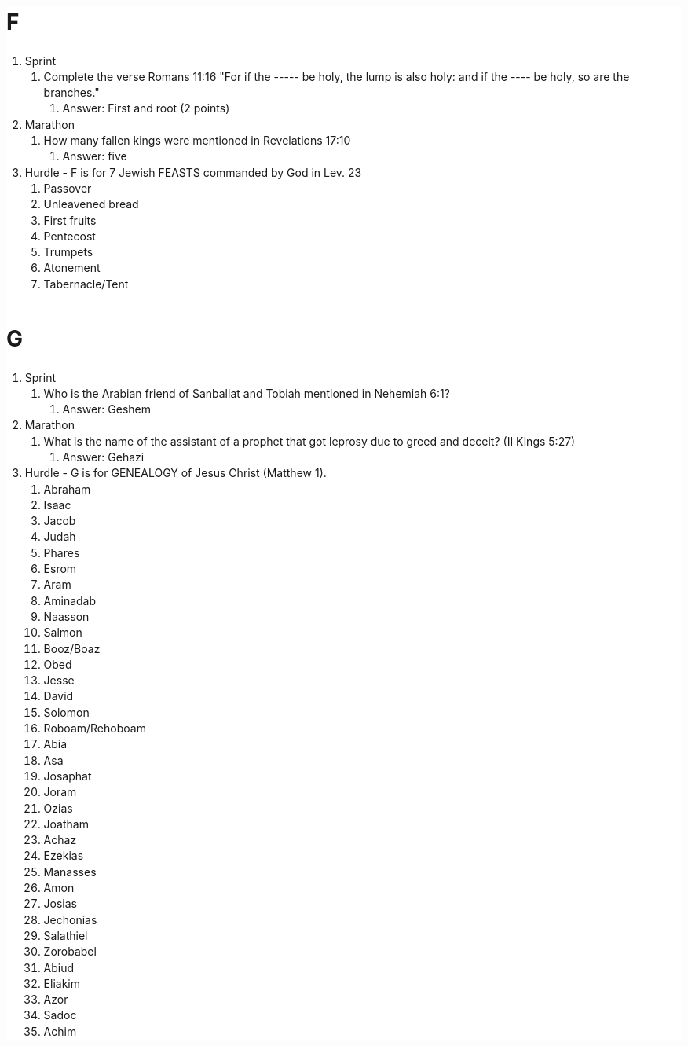 # F
1. Sprint
	1. Complete the verse Romans 11:16 "For if the ----- be holy, the lump is also holy: and if the ---- be holy, so are the branches."
		1. Answer: First and root (2 points)
2. Marathon
	1. How many fallen kings were mentioned in Revelations 17:10
		1. Answer: five
3. Hurdle - F is for 7 Jewish FEASTS commanded by God in Lev. 23
	1. Passover
	2. Unleavened bread
	3. First fruits
	4. Pentecost
	5. Trumpets
	6. Atonement
	7. Tabernacle/Tent

# G
1. Sprint
	1. Who is the Arabian friend of Sanballat and Tobiah mentioned in Nehemiah 6:1?
		1. Answer: Geshem
2.  Marathon
	1. What is the name of the assistant of a prophet that got leprosy due to greed and deceit? (II Kings 5:27)
		1. Answer: Gehazi
3. Hurdle - G is for GENEALOGY of Jesus Christ (Matthew 1).
	1. Abraham
	2. Isaac
	3. Jacob
	4. Judah
	5. Phares
	6. Esrom
	7. Aram
	8. Aminadab
	9. Naasson
	10. Salmon
	11. Booz/Boaz
	12. Obed
	13. Jesse
	14. David
	15. Solomon
	16. Roboam/Rehoboam
	17. Abia
	18. Asa
	19. Josaphat
	20. Joram
	21. Ozias
	22. Joatham
	23. Achaz
	24. Ezekias
	25. Manasses
	26. Amon
	27. Josias
	28. Jechonias
	29. Salathiel
	30. Zorobabel
	31. Abiud
	32. Eliakim
	33. Azor
	34. Sadoc
	35. Achim